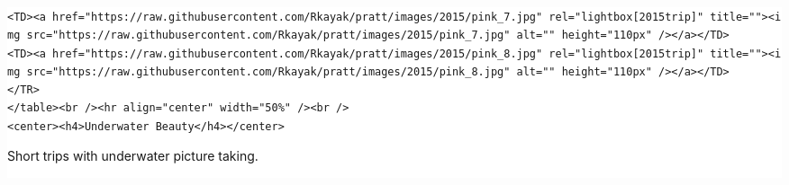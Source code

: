 	<TD><a href="https://raw.githubusercontent.com/Rkayak/pratt/images/2015/pink_7.jpg" rel="lightbox[2015trip]" title=""><img src="https://raw.githubusercontent.com/Rkayak/pratt/images/2015/pink_7.jpg" alt="" height="110px" /></a></TD>
	<TD><a href="https://raw.githubusercontent.com/Rkayak/pratt/images/2015/pink_8.jpg" rel="lightbox[2015trip]" title=""><img src="https://raw.githubusercontent.com/Rkayak/pratt/images/2015/pink_8.jpg" alt="" height="110px" /></a></TD>
	</TR>
	</table><br /><hr align="center" width="50%" /><br />
	<center><h4>Underwater Beauty</h4></center>
Short trips with underwater picture taking.
	<table cellpadding="2px">
	<TR>